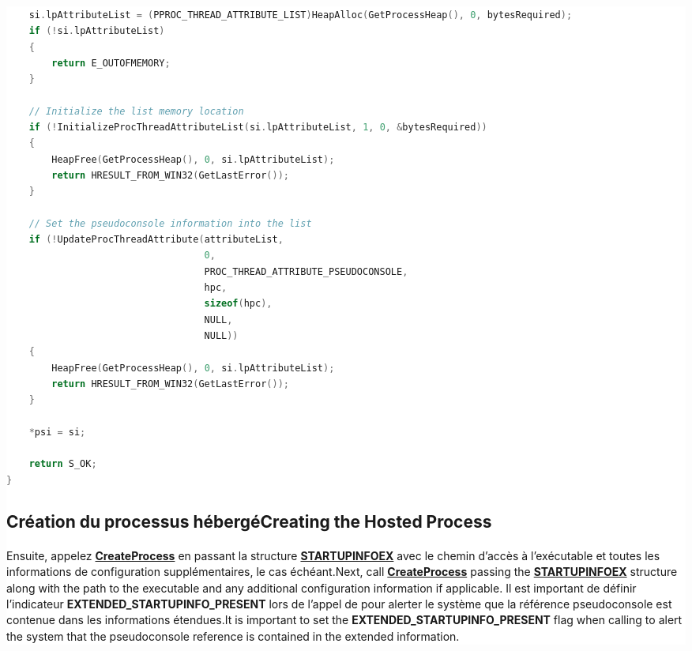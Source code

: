 ```C
    si.lpAttributeList = (PPROC_THREAD_ATTRIBUTE_LIST)HeapAlloc(GetProcessHeap(), 0, bytesRequired);
    if (!si.lpAttributeList)
    {
        return E_OUTOFMEMORY;
    }

    // Initialize the list memory location
    if (!InitializeProcThreadAttributeList(si.lpAttributeList, 1, 0, &bytesRequired))
    {
        HeapFree(GetProcessHeap(), 0, si.lpAttributeList);
        return HRESULT_FROM_WIN32(GetLastError());
    }

    // Set the pseudoconsole information into the list
    if (!UpdateProcThreadAttribute(attributeList,
                                   0,
                                   PROC_THREAD_ATTRIBUTE_PSEUDOCONSOLE,
                                   hpc,
                                   sizeof(hpc),
                                   NULL,
                                   NULL))
    {
        HeapFree(GetProcessHeap(), 0, si.lpAttributeList);
        return HRESULT_FROM_WIN32(GetLastError());
    }

    *psi = si;

    return S_OK;
}

```

## <a name="creating-the-hosted-process"></a><span data-ttu-id="a8aa9-140">Création du processus hébergé</span><span class="sxs-lookup"><span data-stu-id="a8aa9-140">Creating the Hosted Process</span></span>

<span data-ttu-id="a8aa9-141">Ensuite, appelez [**CreateProcess**](https://msdn.microsoft.com/library/windows/desktop/ms682425) en passant la structure [**STARTUPINFOEX**](https://docs.microsoft.com/windows/desktop/api/winbase/ns-winbase-_startupinfoexw) avec le chemin d’accès à l’exécutable et toutes les informations de configuration supplémentaires, le cas échéant.</span><span class="sxs-lookup"><span data-stu-id="a8aa9-141">Next, call [**CreateProcess**](https://msdn.microsoft.com/library/windows/desktop/ms682425) passing the [**STARTUPINFOEX**](https://docs.microsoft.com/windows/desktop/api/winbase/ns-winbase-_startupinfoexw) structure along with the path to the executable and any additional configuration information if applicable.</span></span> <span data-ttu-id="a8aa9-142">Il est important de définir l’indicateur **EXTENDED_STARTUPINFO_PRESENT** lors de l’appel de pour alerter le système que la référence pseudoconsole est contenue dans les informations étendues.</span><span class="sxs-lookup"><span data-stu-id="a8aa9-142">It is important to set the **EXTENDED_STARTUPINFO_PRESENT** flag when calling to alert the system that the pseudoconsole reference is contained in the extended information.</span></span>
